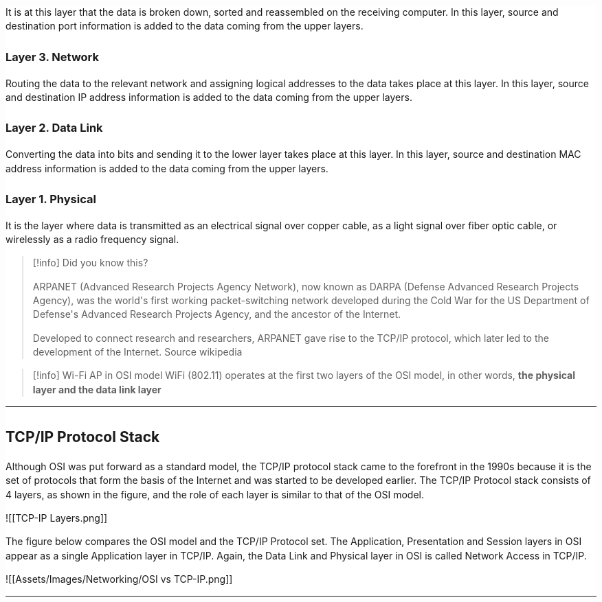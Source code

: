 It is at this layer that the data is broken down, sorted and reassembled on the receiving computer. In this layer, source and destination port information is added to the data coming from the upper layers.

### Layer 3. Network

Routing the data to the relevant network and assigning logical addresses to the data takes place at this layer. In this layer, source and destination IP address information is added to the data coming from the upper layers.

### Layer 2. Data Link

Converting the data into bits and sending it to the lower layer takes place at this layer. In this layer, source and destination MAC address information is added to the data coming from the upper layers.

### Layer 1. Physical

It is the layer where data is transmitted as an electrical signal over copper cable, as a light signal over fiber optic cable, or wirelessly as a radio frequency signal.

> [!info] Did you know this?
>  
> ARPANET (Advanced Research Projects Agency Network), now known as DARPA (Defense Advanced Research Projects Agency), was the world's first working packet-switching network developed during the Cold War for the US Department of Defense's Advanced Research Projects Agency, and the ancestor of the Internet. 
> 
> Developed to connect research and researchers, ARPANET gave rise to the TCP/IP protocol, which later led to the development of the Internet. Source wikipedia

> [!info] Wi-Fi AP in OSI model
> WiFi (802.11) operates at the first two layers of the OSI model, in other words, **the physical layer and the data link layer**

---
## TCP/IP Protocol Stack

Although OSI was put forward as a standard model, the TCP/IP protocol stack came to the forefront in the 1990s because it is the set of protocols that form the basis of the Internet and was started to be developed earlier. The TCP/IP Protocol stack consists of 4 layers, as shown in the figure, and the role of each layer is similar to that of the OSI model.

![[TCP-IP Layers.png]]

The figure below compares the OSI model and the TCP/IP Protocol set. 
The Application, Presentation and Session layers in OSI appear as a single Application layer in TCP/IP. Again, the Data Link and Physical layer in OSI is called Network Access in TCP/IP.

![[Assets/Images/Networking/OSI vs TCP-IP.png]]

---
